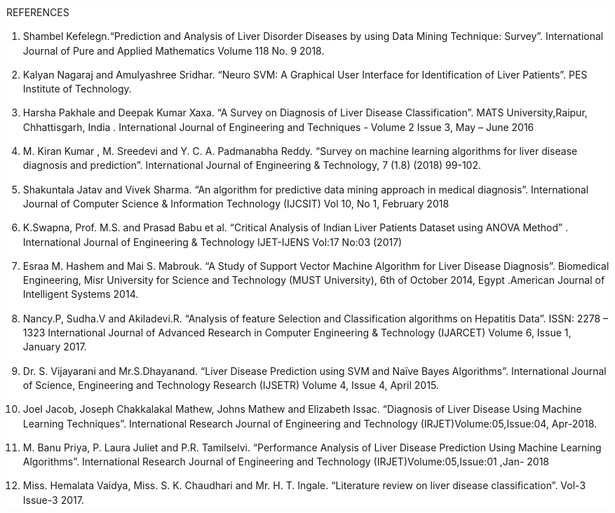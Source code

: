 







 










REFERENCES

1.	Shambel Kefelegn.“Prediction and Analysis of Liver Disorder Diseases by using Data Mining Technique: Survey”. International Journal of Pure and Applied Mathematics Volume 118 No. 9 2018.

2.	Kalyan Nagaraj and Amulyashree Sridhar. “Neuro SVM: A Graphical User Interface for Identification  of  Liver  Patients”. PES Institute of Technology.

3.	Harsha Pakhale and Deepak Kumar Xaxa. “A Survey on Diagnosis of Liver Disease Classification”. MATS University,Raipur, Chhattisgarh, India . International Journal of Engineering and Techniques - Volume 2 Issue 3, May – June 2016

4.	M. Kiran Kumar , M. Sreedevi and Y. C. A. Padmanabha Reddy. “Survey on machine learning algorithms  for  liver disease diagnosis and prediction”. International Journal of Engineering & Technology, 7 (1.8) (2018) 99-102.

5.	Shakuntala Jatav and Vivek Sharma. “An algorithm for predictive data mining approach in medical diagnosis”. International Journal of Computer Science & Information Technology (IJCSIT) Vol 10, No 1, February 2018

6.	K.Swapna, Prof. M.S. and Prasad Babu et al. “Critical Analysis of Indian Liver Patients Dataset using ANOVA Method”
. International Journal of Engineering & Technology IJET-IJENS Vol:17 No:03 (2017)

7.	Esraa M. Hashem and Mai S. Mabrouk. “A Study of Support Vector Machine Algorithm for Liver Disease Diagnosis”. Biomedical Engineering, Misr University for Science and Technology (MUST University), 6th of October 2014, Egypt
.American Journal of Intelligent Systems 2014.

8.	Nancy.P, Sudha.V and Akiladevi.R. “Analysis of feature Selection and Classification algorithms on Hepatitis  Data”. ISSN: 2278 – 1323 International Journal of Advanced Research in Computer Engineering & Technology (IJARCET) Volume 6, Issue 1, January 2017.

9.	Dr. S. Vijayarani and Mr.S.Dhayanand. “Liver Disease Prediction using SVM and Naïve Bayes Algorithms”.  International Journal of Science, Engineering and Technology Research (IJSETR) Volume 4, Issue 4, April 2015.

10.	Joel Jacob, Joseph Chakkalakal Mathew, Johns Mathew and Elizabeth Issac. “Diagnosis of Liver  Disease  Using Machine Learning Techniques”. International Research Journal of  Engineering and Technology (IRJET)Volume:05,Issue:04, Apr-2018.

11.	M. Banu Priya, P. Laura Juliet and P.R. Tamilselvi. “Performance Analysis of Liver Disease Prediction Using Machine Learning Algorithms”. International Research Journal of Engineering and Technology (IRJET)Volume:05,Issue:01 ,Jan- 2018

12.	Miss. Hemalata Vaidya, Miss. S. K. Chaudhari and Mr. H. T. Ingale. “Literature  review  on  liver  disease  classification”. Vol-3 Issue-3 2017.
